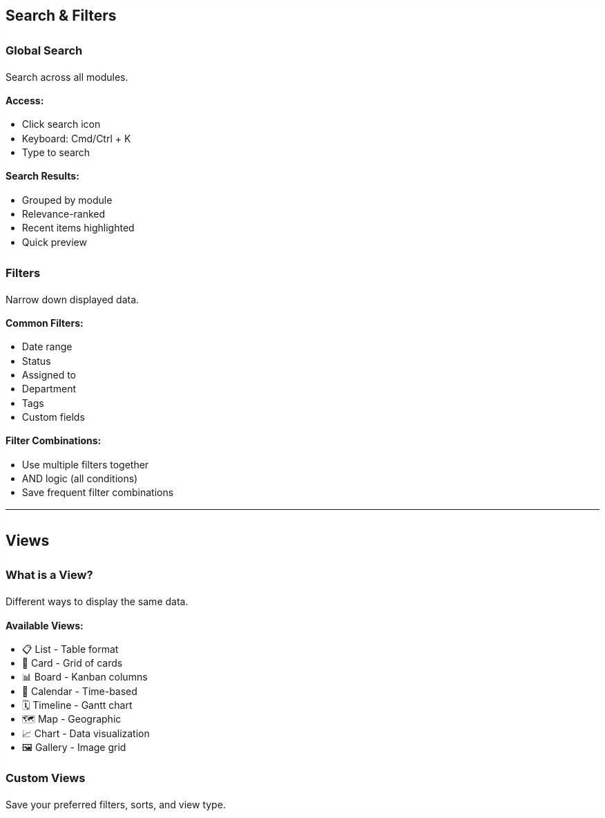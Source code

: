 
## Search & Filters

### Global Search
Search across all modules.

**Access:**
- Click search icon
- Keyboard: Cmd/Ctrl + K
- Type to search

**Search Results:**
- Grouped by module
- Relevance-ranked
- Recent items highlighted
- Quick preview

### Filters
Narrow down displayed data.

**Common Filters:**
- Date range
- Status
- Assigned to
- Department
- Tags
- Custom fields

**Filter Combinations:**
- Use multiple filters together
- AND logic (all conditions)
- Save frequent filter combinations

---

## Views

### What is a View?
Different ways to display the same data.

**Available Views:**
- 📋 List - Table format
- 🎴 Card - Grid of cards
- 📊 Board - Kanban columns
- 📅 Calendar - Time-based
- 🗓️ Timeline - Gantt chart
- 🗺️ Map - Geographic
- 📈 Chart - Data visualization
- 🖼️ Gallery - Image grid

### Custom Views
Save your preferred filters, sorts, and view type.
